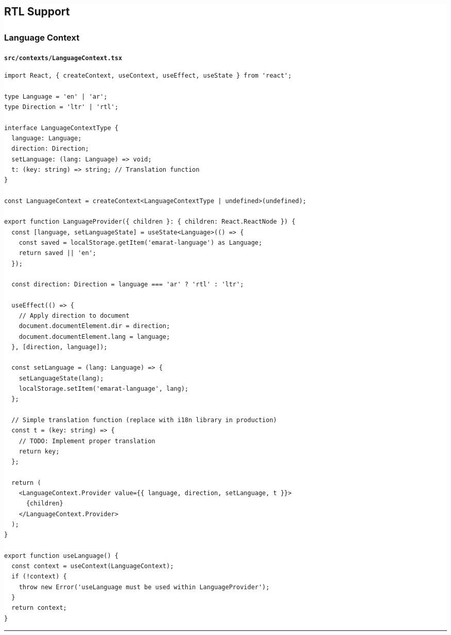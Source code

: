 
## RTL Support

### Language Context

**`src/contexts/LanguageContext.tsx`**

```tsx
import React, { createContext, useContext, useEffect, useState } from 'react';

type Language = 'en' | 'ar';
type Direction = 'ltr' | 'rtl';

interface LanguageContextType {
  language: Language;
  direction: Direction;
  setLanguage: (lang: Language) => void;
  t: (key: string) => string; // Translation function
}

const LanguageContext = createContext<LanguageContextType | undefined>(undefined);

export function LanguageProvider({ children }: { children: React.ReactNode }) {
  const [language, setLanguageState] = useState<Language>(() => {
    const saved = localStorage.getItem('emarat-language') as Language;
    return saved || 'en';
  });

  const direction: Direction = language === 'ar' ? 'rtl' : 'ltr';

  useEffect(() => {
    // Apply direction to document
    document.documentElement.dir = direction;
    document.documentElement.lang = language;
  }, [direction, language]);

  const setLanguage = (lang: Language) => {
    setLanguageState(lang);
    localStorage.setItem('emarat-language', lang);
  };

  // Simple translation function (replace with i18n library in production)
  const t = (key: string) => {
    // TODO: Implement proper translation
    return key;
  };

  return (
    <LanguageContext.Provider value={{ language, direction, setLanguage, t }}>
      {children}
    </LanguageContext.Provider>
  );
}

export function useLanguage() {
  const context = useContext(LanguageContext);
  if (!context) {
    throw new Error('useLanguage must be used within LanguageProvider');
  }
  return context;
}
```

---